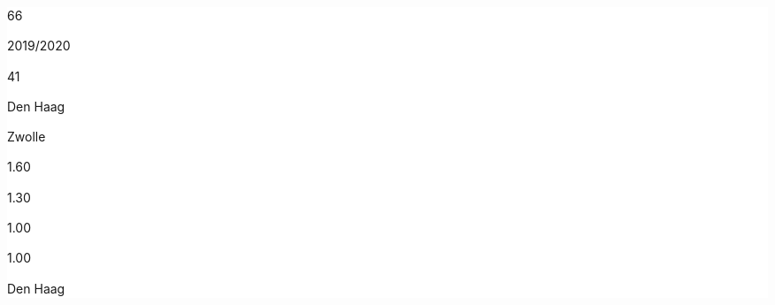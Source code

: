 </tr>

<tr>

<td align="center">

66

</td>

<td align="center">

2019/2020

</td>

<td align="center">

41

</td>

<td align="center">

Den Haag

</td>

<td align="center">

Zwolle

</td>

<td align="center">

1.60

</td>

<td align="center">

1.30

</td>

<td align="center">

1.00

</td>

<td align="center">

1.00

</td>

<td align="center">

Den Haag

</td>

</tr>
